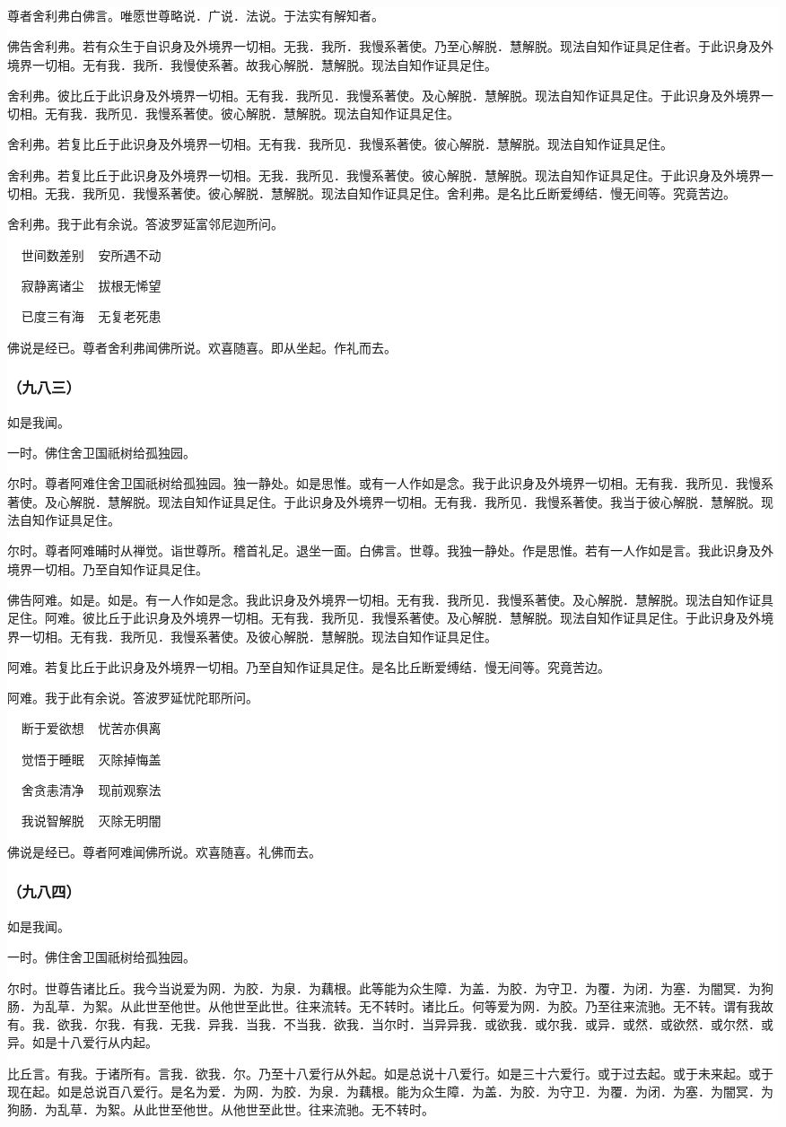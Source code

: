 尊者舍利弗白佛言。唯愿世尊略说．广说．法说。于法实有解知者。

佛告舍利弗。若有众生于自识身及外境界一切相。无我．我所．我慢系著使。乃至心解脱．慧解脱。现法自知作证具足住者。于此识身及外境界一切相。无有我．我所．我慢使系著。故我心解脱．慧解脱。现法自知作证具足住。

舍利弗。彼比丘于此识身及外境界一切相。无有我．我所见．我慢系著使。及心解脱．慧解脱。现法自知作证具足住。于此识身及外境界一切相。无有我．我所见．我慢系著使。彼心解脱．慧解脱。现法自知作证具足住。

舍利弗。若复比丘于此识身及外境界一切相。无有我．我所见．我慢系著使。彼心解脱．慧解脱。现法自知作证具足住。

舍利弗。若复比丘于此识身及外境界一切相。无我．我所见．我慢系著使。彼心解脱．慧解脱。现法自知作证具足住。于此识身及外境界一切相。无我．我所见．我慢系著使。彼心解脱．慧解脱。现法自知作证具足住。舍利弗。是名比丘断爱缚结．慢无间等。究竟苦边。

舍利弗。我于此有余说。答波罗延富邻尼迦所问。

&nbsp;&nbsp;&nbsp;&nbsp;世间数差别&nbsp;&nbsp;&nbsp;&nbsp;安所遇不动

&nbsp;&nbsp;&nbsp;&nbsp;寂静离诸尘&nbsp;&nbsp;&nbsp;&nbsp;拔根无悕望

&nbsp;&nbsp;&nbsp;&nbsp;已度三有海&nbsp;&nbsp;&nbsp;&nbsp;无复老死患

佛说是经已。尊者舍利弗闻佛所说。欢喜随喜。即从坐起。作礼而去。

### （九八三）

如是我闻。

一时。佛住舍卫国祇树给孤独园。

尔时。尊者阿难住舍卫国祇树给孤独园。独一静处。如是思惟。或有一人作如是念。我于此识身及外境界一切相。无有我．我所见．我慢系著使。及心解脱．慧解脱。现法自知作证具足住。于此识身及外境界一切相。无有我．我所见．我慢系著使。我当于彼心解脱．慧解脱。现法自知作证具足住。

尔时。尊者阿难晡时从禅觉。诣世尊所。稽首礼足。退坐一面。白佛言。世尊。我独一静处。作是思惟。若有一人作如是言。我此识身及外境界一切相。乃至自知作证具足住。

佛告阿难。如是。如是。有一人作如是念。我此识身及外境界一切相。无有我．我所见．我慢系著使。及心解脱．慧解脱。现法自知作证具足住。阿难。彼比丘于此识身及外境界一切相。无有我．我所见．我慢系著使。及心解脱．慧解脱。现法自知作证具足住。于此识身及外境界一切相。无有我．我所见．我慢系著使。及彼心解脱．慧解脱。现法自知作证具足住。

阿难。若复比丘于此识身及外境界一切相。乃至自知作证具足住。是名比丘断爱缚结．慢无间等。究竟苦边。

阿难。我于此有余说。答波罗延忧陀耶所问。

&nbsp;&nbsp;&nbsp;&nbsp;断于爱欲想&nbsp;&nbsp;&nbsp;&nbsp;忧苦亦俱离

&nbsp;&nbsp;&nbsp;&nbsp;觉悟于睡眠&nbsp;&nbsp;&nbsp;&nbsp;灭除掉悔盖

&nbsp;&nbsp;&nbsp;&nbsp;舍贪恚清净&nbsp;&nbsp;&nbsp;&nbsp;现前观察法

&nbsp;&nbsp;&nbsp;&nbsp;我说智解脱&nbsp;&nbsp;&nbsp;&nbsp;灭除无明闇

佛说是经已。尊者阿难闻佛所说。欢喜随喜。礼佛而去。

### （九八四）

如是我闻。

一时。佛住舍卫国祇树给孤独园。

尔时。世尊告诸比丘。我今当说爱为网．为胶．为泉．为藕根。此等能为众生障．为盖．为胶．为守卫．为覆．为闭．为塞．为闇冥．为狗肠．为乱草．为絮。从此世至他世。从他世至此世。往来流转。无不转时。诸比丘。何等爱为网．为胶。乃至往来流驰。无不转。谓有我故有。我．欲我．尔我．有我．无我．异我．当我．不当我．欲我．当尔时．当异异我．或欲我．或尔我．或异．或然．或欲然．或尔然．或异。如是十八爱行从内起。

比丘言。有我。于诸所有。言我．欲我．尔。乃至十八爱行从外起。如是总说十八爱行。如是三十六爱行。或于过去起。或于未来起。或于现在起。如是总说百八爱行。是名为爱．为网．为胶．为泉．为藕根。能为众生障．为盖．为胶．为守卫．为覆．为闭．为塞．为闇冥．为狗肠．为乱草．为絮。从此世至他世。从他世至此世。往来流驰。无不转时。
